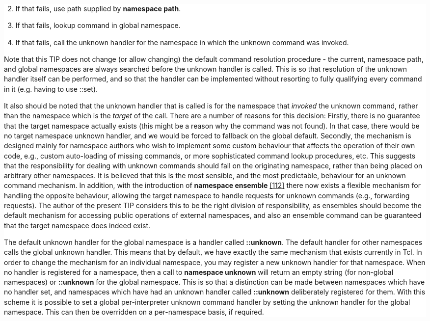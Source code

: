    2. If that fails, use path supplied by **namespace path**.

   3. If that fails, lookup command in global namespace.

   4. If that fails, call the unknown handler for the namespace in
which the unknown command was invoked.

Note that this TIP does not change \(or allow changing\) the default
command resolution procedure - the current, namespace path, and global
namespaces are always searched before the unknown handler is called. This is
so that resolution of the unknown handler itself can be performed, and so
that the handler can be implemented without resorting to fully qualifying
every command in it \(e.g. having to use ::set\).

It also should be noted that the unknown handler that is called is for
the namespace that _invoked_ the unknown command, rather than the
namespace which is the _target_ of the call. There are a number of
reasons for this decision: Firstly, there is no guarantee that the
target namespace actually exists \(this might be a reason why the command
was not found\). In that case, there would be no target namespace unknown
handler, and we would be forced to fallback on the global default.
Secondly, the mechanism is designed mainly for namespace authors who
wish to implement some custom behaviour that affects the operation of
their own code, e.g., custom auto-loading of missing commands, or more
sophisticated command lookup procedures, etc. This suggests that the
responsibility for dealing with unknown commands should fall on the
originating namespace, rather than being placed on arbitrary other
namespaces. It is believed that this is the most sensible, and the most
predictable, behaviour for an unknown command mechanism. In addition,
with the introduction of **namespace ensemble** [[112]](112.md) there now exists
a flexible mechanism for handling the opposite behaviour, allowing the
target namespace to handle requests for unknown commands \(e.g.,
forwarding requests\). The author of the present TIP considers this to be
the right division of responsibility, as ensembles should become the
default mechanism for accessing public operations of external
namespaces, and also an ensemble command can be guaranteed that the
target namespace does indeed exist.

The default unknown handler for the global namespace is a
handler called **::unknown**.  The default handler for other namespaces
calls the global unknown handler.  This means that by default, we have
exactly the same mechanism that exists currently in Tcl.  In order to
change the mechanism for an individual namespace, you may register a
new unknown handler for that namespace.  When no handler is registered
for a namespace, then a call to **namespace unknown** will return an
empty string \(for non-global namespaces\) or **::unknown** for the
global namespace. This is so that a distinction can be made between
namespaces which have no handler set, and namespaces which have
had an unknown handler called **::unknown** deliberately registered for
them.  With this scheme it is possible to set a global per-interpreter
unknown command handler by setting the unknown handler for the
global namespace. This can then be overridden on a per-namespace
basis, if required.
